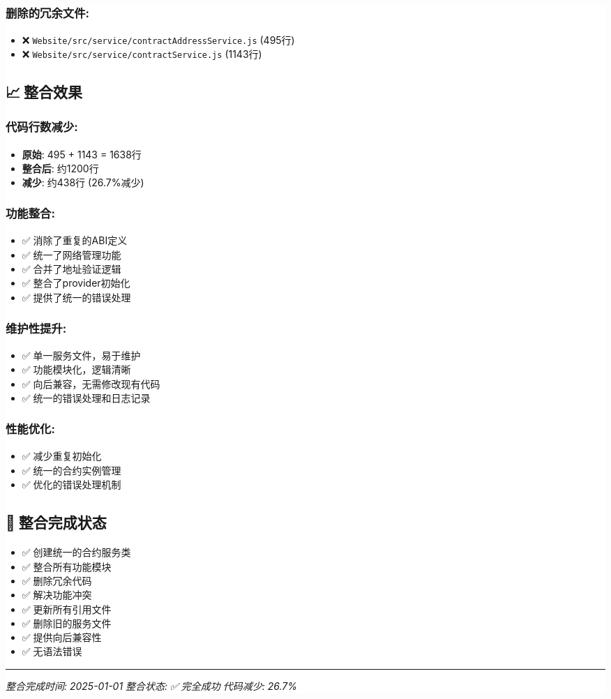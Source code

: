 ### **删除的冗余文件**:
- ❌ `Website/src/service/contractAddressService.js` (495行)
- ❌ `Website/src/service/contractService.js` (1143行)

## 📈 整合效果

### **代码行数减少**:
- **原始**: 495 + 1143 = 1638行
- **整合后**: 约1200行
- **减少**: 约438行 (26.7%减少)

### **功能整合**:
- ✅ 消除了重复的ABI定义
- ✅ 统一了网络管理功能
- ✅ 合并了地址验证逻辑
- ✅ 整合了provider初始化
- ✅ 提供了统一的错误处理

### **维护性提升**:
- ✅ 单一服务文件，易于维护
- ✅ 功能模块化，逻辑清晰
- ✅ 向后兼容，无需修改现有代码
- ✅ 统一的错误处理和日志记录

### **性能优化**:
- ✅ 减少重复初始化
- ✅ 统一的合约实例管理
- ✅ 优化的错误处理机制

## 🎉 整合完成状态

- ✅ 创建统一的合约服务类
- ✅ 整合所有功能模块
- ✅ 删除冗余代码
- ✅ 解决功能冲突
- ✅ 更新所有引用文件
- ✅ 删除旧的服务文件
- ✅ 提供向后兼容性
- ✅ 无语法错误

---
*整合完成时间: 2025-01-01*
*整合状态: ✅ 完全成功*
*代码减少: 26.7%*
